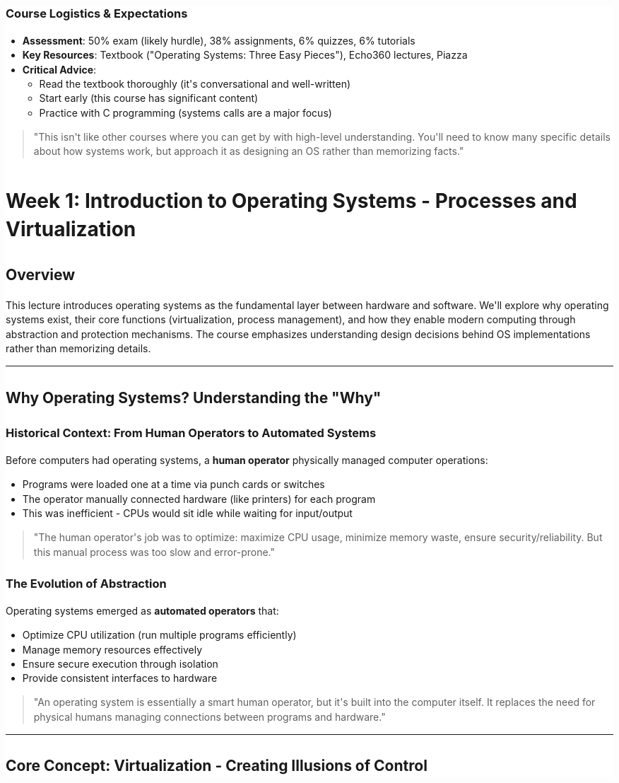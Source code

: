 ### Course Logistics & Expectations
- **Assessment**: 50% exam (likely hurdle), 38% assignments, 6% quizzes, 6% tutorials
- **Key Resources**: Textbook ("Operating Systems: Three Easy Pieces"), Echo360 lectures, Piazza
- **Critical Advice**:
  - Read the textbook thoroughly (it's conversational and well-written)
  - Start early (this course has significant content)
  - Practice with C programming (systems calls are a major focus)

> "This isn't like other courses where you can get by with high-level understanding. You'll need to know many specific details about how systems work, but approach it as designing an OS rather than memorizing facts."
</think>

# Week 1: Introduction to Operating Systems - Processes and Virtualization

## Overview
This lecture introduces operating systems as the fundamental layer between hardware and software. We'll explore why operating systems exist, their core functions (virtualization, process management), and how they enable modern computing through abstraction and protection mechanisms. The course emphasizes understanding design decisions behind OS implementations rather than memorizing details.

---

## Why Operating Systems? Understanding the "Why"

### Historical Context: From Human Operators to Automated Systems
Before computers had operating systems, a **human operator** physically managed computer operations:
- Programs were loaded one at a time via punch cards or switches
- The operator manually connected hardware (like printers) for each program
- This was inefficient - CPUs would sit idle while waiting for input/output

> "The human operator's job was to optimize: maximize CPU usage, minimize memory waste, ensure security/reliability. But this manual process was too slow and error-prone."

### The Evolution of Abstraction
Operating systems emerged as **automated operators** that:
- Optimize CPU utilization (run multiple programs efficiently)
- Manage memory resources effectively
- Ensure secure execution through isolation
- Provide consistent interfaces to hardware

> "An operating system is essentially a smart human operator, but it's built into the computer itself. It replaces the need for physical humans managing connections between programs and hardware."

---

## Core Concept: Virtualization - Creating Illusions of Control
